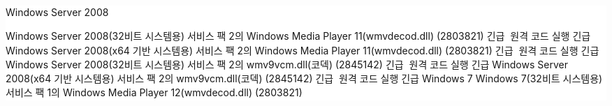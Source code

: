 Windows Server 2008
</th>
</tr>
<tr class="alternateRow">
<td style="border:1px solid black;">
Windows Server 2008(32비트 시스템용) 서비스 팩 2의 Windows Media Player 11(wmvdecod.dll)  
(2803821)
</td>
<td style="border:1px solid black;">
긴급   
원격 코드 실행
</td>
<td style="border:1px solid black;">
긴급
</td>
</tr>
<tr>
<td style="border:1px solid black;">
Windows Server 2008(x64 기반 시스템용) 서비스 팩 2의 Windows Media Player 11(wmvdecod.dll)  
(2803821)
</td>
<td style="border:1px solid black;">
긴급   
원격 코드 실행
</td>
<td style="border:1px solid black;">
긴급
</td>
</tr>
<tr class="alternateRow">
<td style="border:1px solid black;">
Windows Server 2008(32비트 시스템용) 서비스 팩 2의 wmv9vcm.dll(코덱)  
(2845142)
</td>
<td style="border:1px solid black;">
긴급   
원격 코드 실행
</td>
<td style="border:1px solid black;">
긴급
</td>
</tr>
<tr>
<td style="border:1px solid black;">
Windows Server 2008(x64 기반 시스템용) 서비스 팩 2의 wmv9vcm.dll(코덱)  
(2845142)
</td>
<td style="border:1px solid black;">
긴급   
원격 코드 실행
</td>
<td style="border:1px solid black;">
긴급
</td>
</tr>
<tr>
<th colspan="3">
Windows 7
</th>
</tr>
<tr class="alternateRow">
<td style="border:1px solid black;">
Windows 7(32비트 시스템용) 서비스 팩 1의 Windows Media Player 12(wmvdecod.dll)  
(2803821)